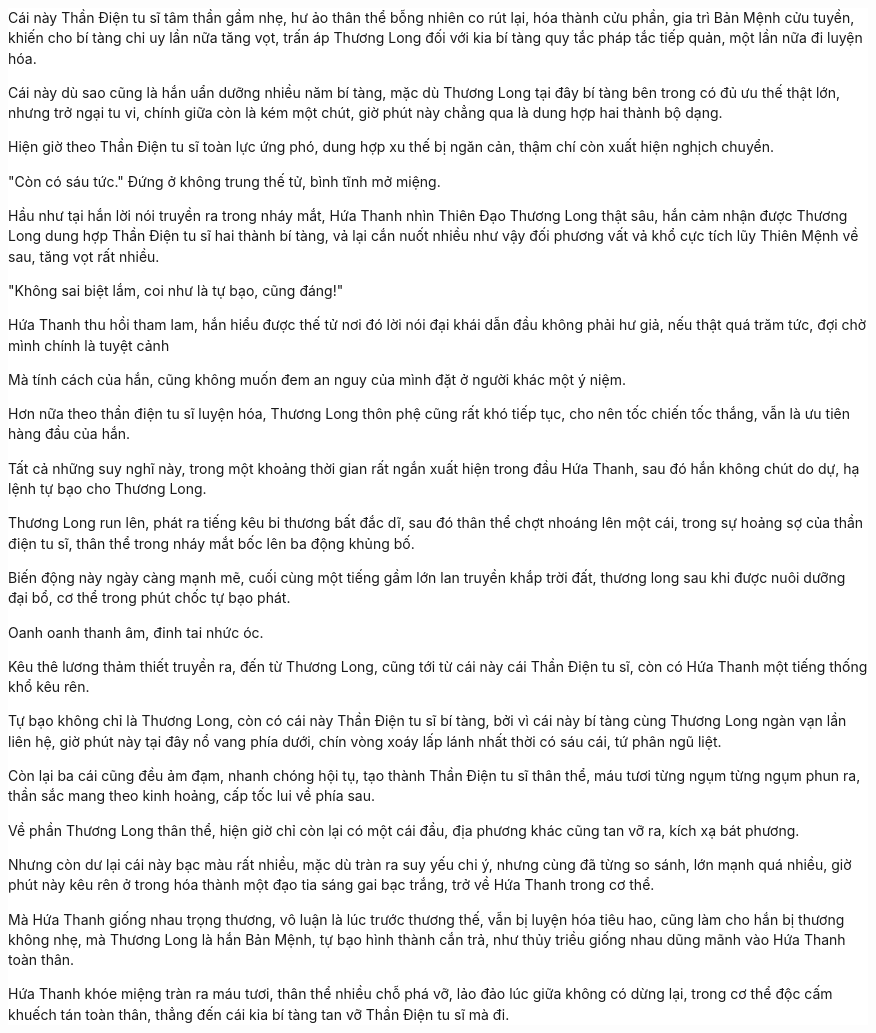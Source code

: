 Cái này Thần Điện tu sĩ tâm thần gầm nhẹ, hư ảo thân thể bỗng nhiên co rút lại, hóa thành cửu phần, gia trì Bản Mệnh cửu tuyền, khiến cho bí tàng chi uy lần nữa tăng vọt, trấn áp Thương Long đối với kia bí tàng quy tắc pháp tắc tiếp quản, một lần nữa đi luyện hóa.

Cái này dù sao cũng là hắn uẩn dưỡng nhiều năm bí tàng, mặc dù Thương Long tại đây bí tàng bên trong có đủ ưu thế thật lớn, nhưng trở ngại tu vi, chính giữa còn là kém một chút, giờ phút này chẳng qua là dung hợp hai thành bộ dạng.

Hiện giờ theo Thần Điện tu sĩ toàn lực ứng phó, dung hợp xu thế bị ngăn cản, thậm chí còn xuất hiện nghịch chuyển.

"Còn có sáu tức." Đứng ở không trung thế tử, bình tĩnh mở miệng.

Hầu như tại hắn lời nói truyền ra trong nháy mắt, Hứa Thanh nhìn Thiên Đạo Thương Long thật sâu, hắn cảm nhận được Thương Long dung hợp Thần Điện tu sĩ hai thành bí tàng, vả lại cắn nuốt nhiều như vậy đối phương vất vả khổ cực tích lũy Thiên Mệnh về sau, tăng vọt rất nhiều.

"Không sai biệt lắm, coi như là tự bạo, cũng đáng!"

Hứa Thanh thu hồi tham lam, hắn hiểu được thế tử nơi đó lời nói đại khái dẫn đầu không phải hư giả, nếu thật quá trăm tức, đợi chờ mình chính là tuyệt cảnh

Mà tính cách của hắn, cũng không muốn đem an nguy của mình đặt ở người khác một ý niệm.

Hơn nữa theo thần điện tu sĩ luyện hóa, Thương Long thôn phệ cũng rất khó tiếp tục, cho nên tốc chiến tốc thắng, vẫn là ưu tiên hàng đầu của hắn.

Tất cả những suy nghĩ này, trong một khoảng thời gian rất ngắn xuất hiện trong đầu Hứa Thanh, sau đó hắn không chút do dự, hạ lệnh tự bạo cho Thương Long.

Thương Long run lên, phát ra tiếng kêu bi thương bất đắc dĩ, sau đó thân thể chợt nhoáng lên một cái, trong sự hoảng sợ của thần điện tu sĩ, thân thể trong nháy mắt bốc lên ba động khủng bố.

Biến động này ngày càng mạnh mẽ, cuối cùng một tiếng gầm lớn lan truyền khắp trời đất, thương long sau khi được nuôi dưỡng đại bổ, cơ thể trong phút chốc tự bạo phát.

Oanh oanh thanh âm, đinh tai nhức óc.

Kêu thê lương thảm thiết truyền ra, đến từ Thương Long, cũng tới từ cái này cái Thần Điện tu sĩ, còn có Hứa Thanh một tiếng thống khổ kêu rên.

Tự bạo không chỉ là Thương Long, còn có cái này Thần Điện tu sĩ bí tàng, bởi vì cái này bí tàng cùng Thương Long ngàn vạn lần liên hệ, giờ phút này tại đây nổ vang phía dưới, chín vòng xoáy lấp lánh nhất thời có sáu cái, tứ phân ngũ liệt.

Còn lại ba cái cũng đều ảm đạm, nhanh chóng hội tụ, tạo thành Thần Điện tu sĩ thân thể, máu tươi từng ngụm từng ngụm phun ra, thần sắc mang theo kinh hoảng, cấp tốc lui về phía sau.

Về phần Thương Long thân thể, hiện giờ chỉ còn lại có một cái đầu, địa phương khác cũng tan vỡ ra, kích xạ bát phương.

Nhưng còn dư lại cái này bạc màu rất nhiều, mặc dù tràn ra suy yếu chi ý, nhưng cùng đã từng so sánh, lớn mạnh quá nhiều, giờ phút này kêu rên ở trong hóa thành một đạo tia sáng gai bạc trắng, trở về Hứa Thanh trong cơ thể.

Mà Hứa Thanh giống nhau trọng thương, vô luận là lúc trước thương thế, vẫn bị luyện hóa tiêu hao, cũng làm cho hắn bị thương không nhẹ, mà Thương Long là hắn Bản Mệnh, tự bạo hình thành cắn trả, như thủy triều giống nhau dũng mãnh vào Hứa Thanh toàn thân.

Hứa Thanh khóe miệng tràn ra máu tươi, thân thể nhiều chỗ phá vỡ, lảo đảo lúc giữa không có dừng lại, trong cơ thể độc cấm khuếch tán toàn thân, thẳng đến cái kia bí tàng tan vỡ Thần Điện tu sĩ mà đi.
